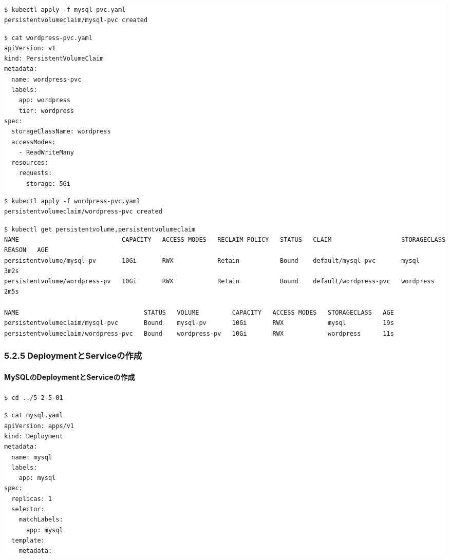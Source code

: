 ```kubectlコマンド
$ kubectl apply -f mysql-pvc.yaml
persistentvolumeclaim/mysql-pvc created
```

```linuxコマンド
$ cat wordpress-pvc.yaml
apiVersion: v1
kind: PersistentVolumeClaim
metadata:
  name: wordpress-pvc
  labels:
    app: wordpress
    tier: wordpress
spec:
  storageClassName: wordpress
  accessModes:
    - ReadWriteMany
  resources:
    requests:
      storage: 5Gi
```

```kubectlコマンド
$ kubectl apply -f wordpress-pvc.yaml
persistentvolumeclaim/wordpress-pvc created
```

```kubectlコマンド
$ kubectl get persistentvolume,persistentvolumeclaim
NAME                            CAPACITY   ACCESS MODES   RECLAIM POLICY   STATUS   CLAIM                   STORAGECLASS   REASON   AGE
persistentvolume/mysql-pv       10Gi       RWX            Retain           Bound    default/mysql-pvc       mysql                   3m2s
persistentvolume/wordpress-pv   10Gi       RWX            Retain           Bound    default/wordpress-pvc   wordpress               2m5s

NAME                                  STATUS   VOLUME         CAPACITY   ACCESS MODES   STORAGECLASS   AGE
persistentvolumeclaim/mysql-pvc       Bound    mysql-pv       10Gi       RWX            mysql          19s
persistentvolumeclaim/wordpress-pvc   Bound    wordpress-pv   10Gi       RWX            wordpress      11s
```

### 5.2.5 DeploymentとServiceの作成

#### MySQLのDeploymentとServiceの作成

```linuxコマンド
$ cd ../5-2-5-01
```

```linuxコマンド
$ cat mysql.yaml
apiVersion: apps/v1
kind: Deployment
metadata:
  name: mysql
  labels:
    app: mysql
spec:
  replicas: 1
  selector:
    matchLabels:
      app: mysql
  template:
    metadata:
```